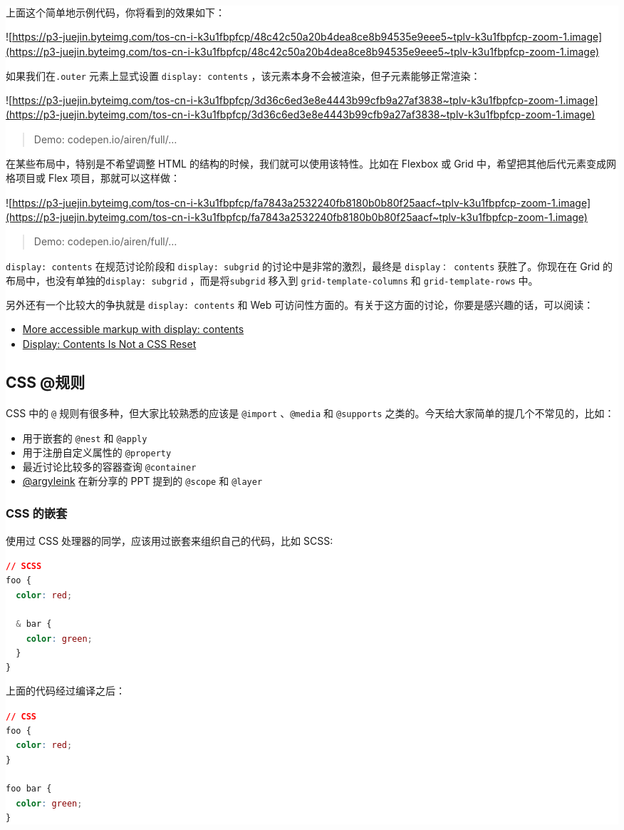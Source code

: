 上面这个简单地示例代码，你将看到的效果如下：

![https://p3-juejin.byteimg.com/tos-cn-i-k3u1fbpfcp/48c42c50a20b4dea8ce8b94535e9eee5~tplv-k3u1fbpfcp-zoom-1.image](https://p3-juejin.byteimg.com/tos-cn-i-k3u1fbpfcp/48c42c50a20b4dea8ce8b94535e9eee5~tplv-k3u1fbpfcp-zoom-1.image)

如果我们在`.outer` 元素上显式设置 `display: contents` ，该元素本身不会被渲染，但子元素能够正常渲染：

![https://p3-juejin.byteimg.com/tos-cn-i-k3u1fbpfcp/3d36c6ed3e8e4443b99cfb9a27af3838~tplv-k3u1fbpfcp-zoom-1.image](https://p3-juejin.byteimg.com/tos-cn-i-k3u1fbpfcp/3d36c6ed3e8e4443b99cfb9a27af3838~tplv-k3u1fbpfcp-zoom-1.image)

> Demo: codepen.io/airen/full/…

在某些布局中，特别是不希望调整 HTML 的结构的时候，我们就可以使用该特性。比如在 Flexbox 或 Grid 中，希望把其他后代元素变成网格项目或 Flex 项目，那就可以这样做：

![https://p3-juejin.byteimg.com/tos-cn-i-k3u1fbpfcp/fa7843a2532240fb8180b0b80f25aacf~tplv-k3u1fbpfcp-zoom-1.image](https://p3-juejin.byteimg.com/tos-cn-i-k3u1fbpfcp/fa7843a2532240fb8180b0b80f25aacf~tplv-k3u1fbpfcp-zoom-1.image)

> Demo: codepen.io/airen/full/…

`display: contents` 在规范讨论阶段和 `display: subgrid` 的讨论中是非常的激烈，最终是 `display： contents` 获胜了。你现在在 Grid 的布局中，也没有单独的`display: subgrid` ，而是将`subgrid` 移入到 `grid-template-columns` 和 `grid-template-rows` 中。

另外还有一个比较大的争执就是 `display: contents` 和 Web 可访问性方面的。有关于这方面的讨论，你要是感兴趣的话，可以阅读：

- [More accessible markup with display: contents](https://hiddedevries.nl/en/blog/2018-04-21-more-accessible-markup-with-display-contents)
- [Display: Contents Is Not a CSS Reset](https://adrianroselli.com/2018/05/display-contents-is-not-a-css-reset.html)

## CSS @规则

CSS 中的 `@` 规则有很多种，但大家比较熟悉的应该是 `@import` 、`@media` 和 `@supports` 之类的。今天给大家简单的提几个不常见的，比如：

- 用于嵌套的 `@nest` 和 `@apply`
- 用于注册自定义属性的 `@property`
- 最近讨论比较多的容器查询 `@container`
- [@argyleink](https://twitter.com/argyleink) 在新分享的 PPT 提到的 `@scope` 和 `@layer`

### CSS 的嵌套

使用过 CSS 处理器的同学，应该用过嵌套来组织自己的代码，比如 SCSS:

```css
// SCSS
foo {
  color: red;

  & bar {
    color: green;
  }
}
```

上面的代码经过编译之后：

```css
// CSS
foo {
  color: red;
}

foo bar {
  color: green;
}
```
